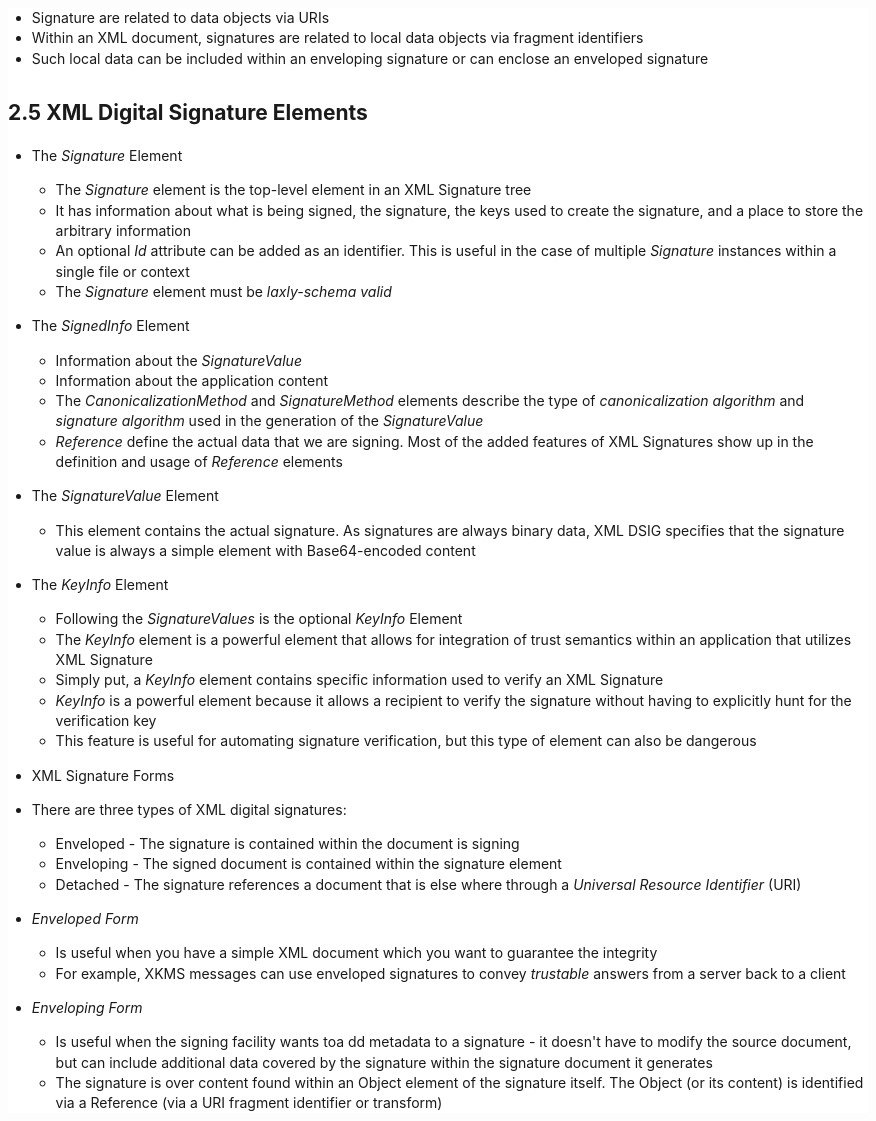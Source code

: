 * Signature are related to data objects via URIs
* Within an XML document, signatures are related to local data objects via fragment identifiers
* Such local data can be included within an enveloping signature or can enclose an enveloped signature

## 2.5 XML Digital Signature Elements
* The *Signature* Element
    * The *Signature* element is the top-level element in an XML Signature tree
    * It has information about what is being signed, the signature, the keys used to create the signature, and a place to store the arbitrary information
    * An optional *Id* attribute can be added as an identifier. This is useful in the case of multiple *Signature* instances within a single file or context
    * The *Signature* element must be *laxly-schema valid*

* The *SignedInfo* Element
    * Information about the *SignatureValue*
    * Information about the application content
    * The *CanonicalizationMethod* and *SignatureMethod* elements describe the type of *canonicalization algorithm* and *signature algorithm* used in the generation of the *SignatureValue*
    * *Reference* define the actual data that we are signing. Most of the added features of XML Signatures show up in the definition and usage of *Reference* elements
    
* The *SignatureValue* Element
    * This element contains the actual signature. As signatures are always binary data, XML DSIG specifies that the signature value is always a simple element with Base64-encoded content

* The *KeyInfo* Element
    * Following the *SignatureValues* is the optional *KeyInfo* Element
    * The *KeyInfo* element is a powerful element that allows for integration of trust semantics within an application that utilizes XML Signature
    * Simply put, a *KeyInfo* element contains specific information used to verify an XML Signature
    * *KeyInfo* is a powerful element because it allows a recipient to verify the signature without having to explicitly hunt for the verification key
    * This feature is useful for automating signature verification, but this type of element can also be dangerous
    
* XML Signature Forms
* There are three types of XML digital signatures:
    * Enveloped - The signature is contained within the document is signing
    * Enveloping - The signed document is contained within the signature element
    * Detached - The signature references a document that is else where through a *Universal Resource Identifier* (URI)

* *Enveloped Form*
    * Is useful when you have a simple XML document which you want to guarantee the integrity
    * For example, XKMS messages can use enveloped signatures to convey *trustable* answers from a server back to a client
    
* *Enveloping Form*
    * Is useful when the signing facility wants toa dd metadata to a signature - it doesn't have to modify the source document, but can include additional data covered by the signature within the signature document it generates
    * The signature is over content found within an Object element of the signature itself. The Object (or its content) is identified via a Reference (via a URI fragment identifier or transform)
    